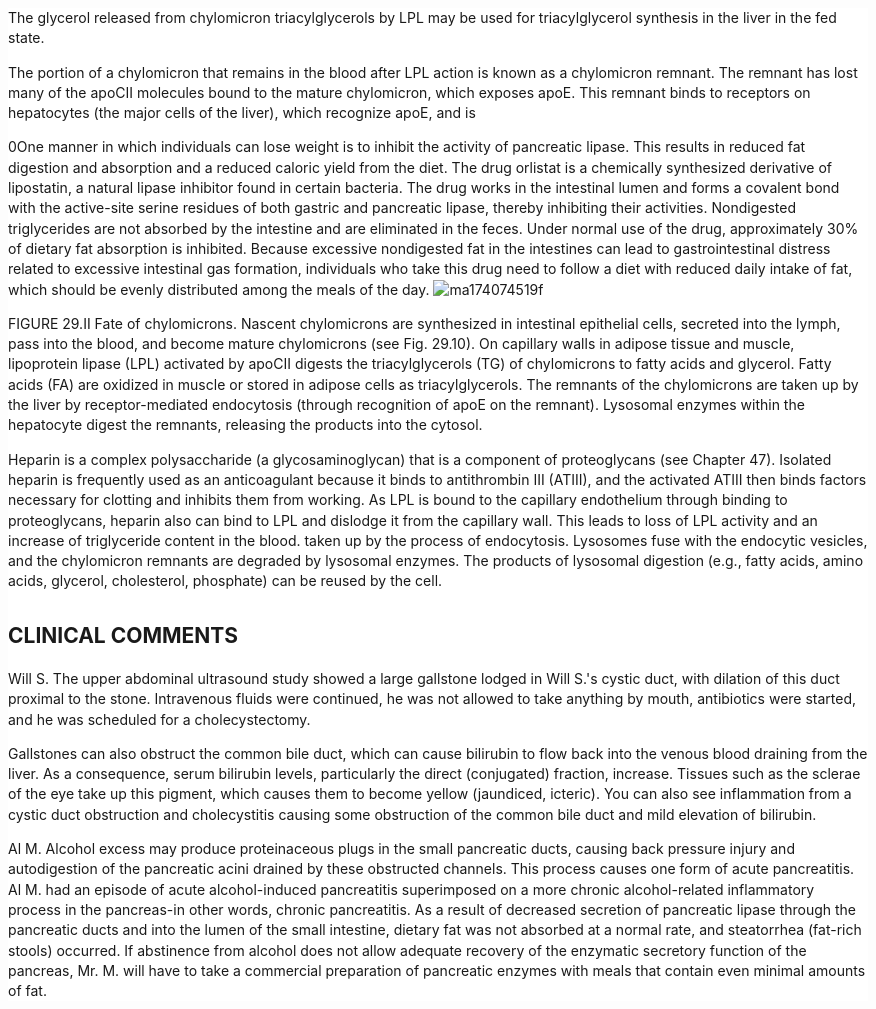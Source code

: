 The glycerol released from chylomicron triacylglycerols by LPL may be used for triacylglycerol synthesis in the liver in the fed state.

The portion of a chylomicron that remains in the blood after LPL action is known as a chylomicron remnant. The remnant has lost many of the apoCII molecules bound to the mature chylomicron, which exposes apoE. This remnant binds to receptors on hepatocytes (the major cells of the liver), which recognize apoE, and is

0One manner in which individuals can lose weight is to inhibit the activity of pancreatic lipase. This results in reduced fat digestion and absorption and a reduced caloric yield from the diet. The drug orlistat is a chemically synthesized derivative of lipostatin, a natural lipase inhibitor found in certain bacteria. The drug works in the intestinal lumen and forms a covalent bond with the active-site serine residues of both gastric and pancreatic lipase, thereby inhibiting their activities. Nondigested triglycerides are not absorbed by the intestine and are eliminated in the feces. Under normal use of the drug, approximately $30 \%$ of dietary fat absorption is inhibited. Because excessive nondigested fat in the intestines can lead to gastrointestinal distress related to excessive intestinal gas formation, individuals who take this drug need to follow a diet with reduced daily intake of fat, which should be evenly distributed among the meals of the day.
![ma174074519f](ma174074519f.jpg)

FIGURE 29.II Fate of chylomicrons. Nascent chylomicrons are synthesized in intestinal epithelial cells, secreted into the lymph, pass into the blood, and become mature chylomicrons (see Fig. 29.10). On capillary walls in adipose tissue and muscle, lipoprotein lipase (LPL) activated by apoCII digests the triacylglycerols (TG) of chylomicrons to fatty acids and glycerol. Fatty acids (FA) are oxidized in muscle or stored in adipose cells as triacylglycerols. The remnants of the chylomicrons are taken up by the liver by receptor-mediated endocytosis (through recognition of apoE on the remnant). Lysosomal enzymes within the hepatocyte digest the remnants, releasing the products into the cytosol.

Heparin is a complex polysaccharide (a glycosaminoglycan) that is a component of proteoglycans (see Chapter 47). Isolated heparin is frequently used as an anticoagulant because it binds to antithrombin III (ATIII), and the activated ATIII then binds factors necessary for clotting and inhibits them from working. As LPL is bound to the capillary endothelium through binding to proteoglycans, heparin also can bind to LPL and dislodge it from the capillary wall. This leads to loss of LPL activity and an increase of triglyceride content in the blood.
taken up by the process of endocytosis. Lysosomes fuse with the endocytic vesicles, and the chylomicron remnants are degraded by lysosomal enzymes. The products of lysosomal digestion (e.g., fatty acids, amino acids, glycerol, cholesterol, phosphate) can be reused by the cell.

## CLINICAL COMMENTS

Will S. The upper abdominal ultrasound study showed a large gallstone lodged in Will S.'s cystic duct, with dilation of this duct proximal to the stone. Intravenous fluids were continued, he was not allowed to take anything by mouth, antibiotics were started, and he was scheduled for a cholecystectomy.

Gallstones can also obstruct the common bile duct, which can cause bilirubin to flow back into the venous blood draining from the liver. As a consequence, serum bilirubin levels, particularly the direct (conjugated) fraction, increase. Tissues such as the sclerae of the eye take up this pigment, which causes them to become yellow (jaundiced, icteric). You can also see inflammation from a cystic duct obstruction and cholecystitis causing some obstruction of the common bile duct and mild elevation of bilirubin.

Al M. Alcohol excess may produce proteinaceous plugs in the small pancreatic ducts, causing back pressure injury and autodigestion of the pancreatic acini drained by these obstructed channels. This process causes one form of acute pancreatitis. Al M. had an episode of acute alcohol-induced pancreatitis superimposed on a more chronic alcohol-related inflammatory process in the pancreas-in other words, chronic pancreatitis. As a result of decreased secretion of pancreatic lipase through the pancreatic ducts and into the lumen of the small intestine, dietary fat was not absorbed at a normal rate, and steatorrhea (fat-rich stools) occurred. If abstinence from alcohol does not allow adequate recovery of the enzymatic secretory function of the pancreas, Mr. M. will have to take a commercial preparation of pancreatic enzymes with meals that contain even minimal amounts of fat.
